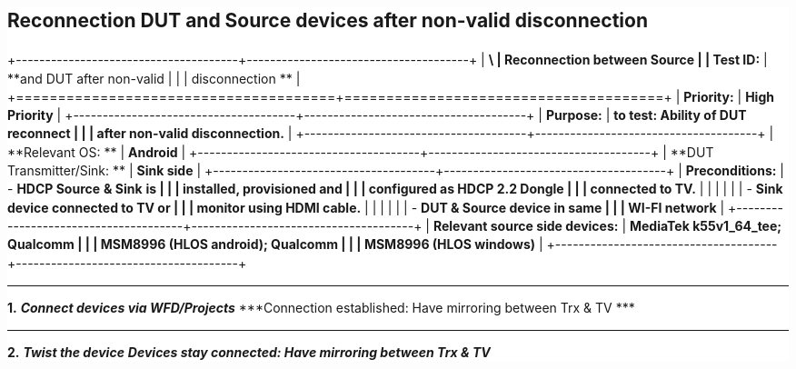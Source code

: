 <span id="_Toc456790913" class="anchor"></span>

<span id="_Toc456790914" class="anchor"></span>

Reconnection DUT and Source devices after non-valid disconnection
-----------------------------------------------------------------

+--------------------------------------+--------------------------------------+
| **\                                  | **Reconnection between Source**      |
| Test ID:**                           | **and DUT after non-valid            |
|                                      | disconnection **                     |
+======================================+======================================+
| **Priority:**                        | **High Priority**                    |
+--------------------------------------+--------------------------------------+
| **Purpose:**                         | **to test: Ability of DUT reconnect  |
|                                      | after non-valid disconnection.**     |
+--------------------------------------+--------------------------------------+
| **Relevant OS: **                    | **Android**                          |
+--------------------------------------+--------------------------------------+
| **DUT Transmitter/Sink: **           | **Sink side**                        |
+--------------------------------------+--------------------------------------+
| **Preconditions:**                   | -   **HDCP Source** **& Sink** **is  |
|                                      |     installed, provisioned and       |
|                                      |     configured as HDCP 2.2 Dongle    |
|                                      |     connected to TV.**               |
|                                      |                                      |
|                                      | -   **Sink device connected to TV or |
|                                      |     monitor using HDMI cable.**      |
|                                      |                                      |
|                                      | -   **DUT & Source device in same    |
|                                      |     WI-FI network**                  |
+--------------------------------------+--------------------------------------+
| **Relevant source side devices:**    | **MediaTek k55v1\_64\_tee; Qualcomm  |
|                                      | MSM8996 (HLOS android); Qualcomm     |
|                                      | MSM8996 (HLOS windows)**             |
+--------------------------------------+--------------------------------------+

  ---------------------------------------------------------------------------------------------------------------------------------------------------------------------------------------------------------------------------
  **1.**   ***Connect devices via WFD/Projects***                                                         ***Connection established: Have mirroring between Trx & TV ***
  -------- ---------------------------------------------------------------------------------------------- -------------------------------------------------------------------------------------------------------------------
  **2.**   ***Twist the device***                                                                         ***Devices stay connected: Have mirroring between Trx & TV***
